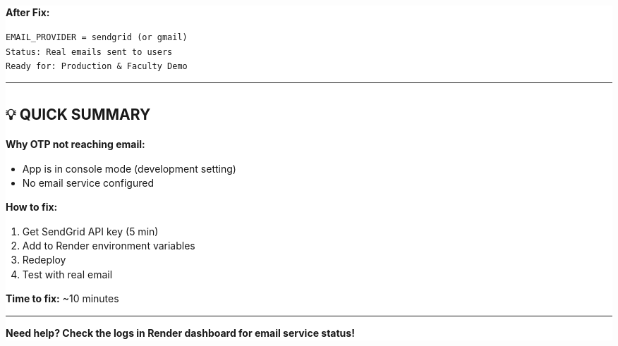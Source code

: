 **After Fix:**
```
EMAIL_PROVIDER = sendgrid (or gmail)
Status: Real emails sent to users
Ready for: Production & Faculty Demo
```

---

## 💡 QUICK SUMMARY

**Why OTP not reaching email:**
- App is in console mode (development setting)
- No email service configured

**How to fix:**
1. Get SendGrid API key (5 min)
2. Add to Render environment variables
3. Redeploy
4. Test with real email

**Time to fix:** ~10 minutes

---

**Need help? Check the logs in Render dashboard for email service status!**
